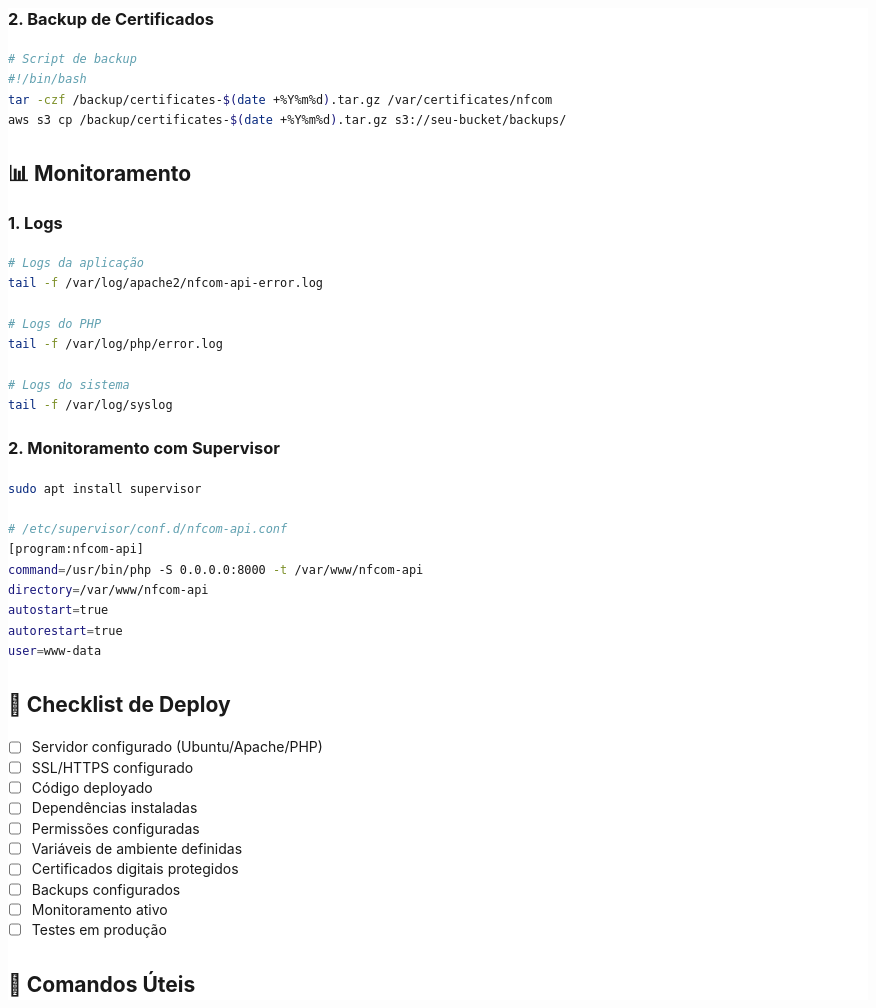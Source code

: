 ### 2. Backup de Certificados

```bash
# Script de backup
#!/bin/bash
tar -czf /backup/certificates-$(date +%Y%m%d).tar.gz /var/certificates/nfcom
aws s3 cp /backup/certificates-$(date +%Y%m%d).tar.gz s3://seu-bucket/backups/
```

## 📊 Monitoramento

### 1. Logs

```bash
# Logs da aplicação
tail -f /var/log/apache2/nfcom-api-error.log

# Logs do PHP
tail -f /var/log/php/error.log

# Logs do sistema
tail -f /var/log/syslog
```

### 2. Monitoramento com Supervisor

```bash
sudo apt install supervisor

# /etc/supervisor/conf.d/nfcom-api.conf
[program:nfcom-api]
command=/usr/bin/php -S 0.0.0.0:8000 -t /var/www/nfcom-api
directory=/var/www/nfcom-api
autostart=true
autorestart=true
user=www-data
```

## 🚀 Checklist de Deploy

- [ ] Servidor configurado (Ubuntu/Apache/PHP)
- [ ] SSL/HTTPS configurado
- [ ] Código deployado
- [ ] Dependências instaladas
- [ ] Permissões configuradas
- [ ] Variáveis de ambiente definidas
- [ ] Certificados digitais protegidos
- [ ] Backups configurados
- [ ] Monitoramento ativo
- [ ] Testes em produção

## 🔧 Comandos Úteis
